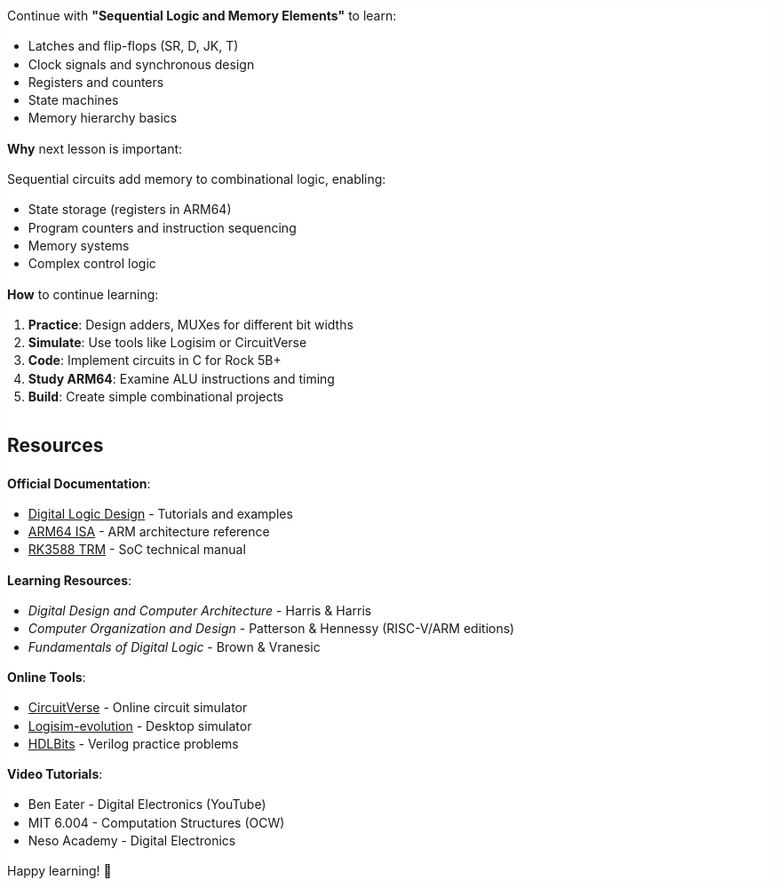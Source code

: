 Continue with **"Sequential Logic and Memory Elements"** to learn:

- Latches and flip-flops (SR, D, JK, T)
- Clock signals and synchronous design
- Registers and counters
- State machines
- Memory hierarchy basics

**Why** next lesson is important:

Sequential circuits add memory to combinational logic, enabling:
- State storage (registers in ARM64)
- Program counters and instruction sequencing  
- Memory systems
- Complex control logic

**How** to continue learning:

1. **Practice**: Design adders, MUXes for different bit widths
2. **Simulate**: Use tools like Logisim or CircuitVerse
3. **Code**: Implement circuits in C for Rock 5B+
4. **Study ARM64**: Examine ALU instructions and timing
5. **Build**: Create simple combinational projects

## Resources

**Official Documentation**:
- [Digital Logic Design](https://www.nandland.com/) - Tutorials and examples
- [ARM64 ISA](https://developer.arm.com/documentation/den0024/latest) - ARM architecture reference
- [RK3588 TRM](https://rockchip.fr/RK3588%20datasheet) - SoC technical manual

**Learning Resources**:
- *Digital Design and Computer Architecture* - Harris & Harris
- *Computer Organization and Design* - Patterson & Hennessy (RISC-V/ARM editions)
- *Fundamentals of Digital Logic* - Brown & Vranesic

**Online Tools**:
- [CircuitVerse](https://circuitverse.org/) - Online circuit simulator
- [Logisim-evolution](https://github.com/logisim-evolution/logisim-evolution) - Desktop simulator
- [HDLBits](https://hdlbits.01xz.net/) - Verilog practice problems

**Video Tutorials**:
- Ben Eater - Digital Electronics (YouTube)
- MIT 6.004 - Computation Structures (OCW)
- Neso Academy - Digital Electronics

Happy learning! 🚀

